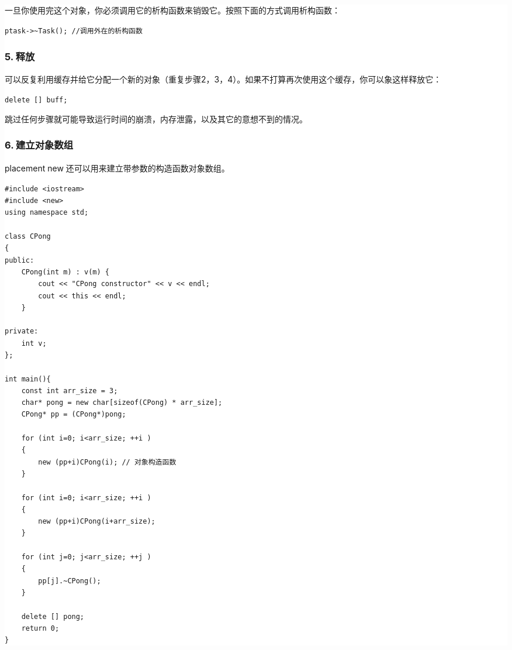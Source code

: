 一旦你使用完这个对象，你必须调用它的析构函数来销毁它。按照下面的方式调用析构函数：

    ptask->~Task(); //调用外在的析构函数

### 5. 释放

可以反复利用缓存并给它分配一个新的对象（重复步骤2，3，4）。如果不打算再次使用这个缓存，你可以象这样释放它：
    
    delete [] buff;

跳过任何步骤就可能导致运行时间的崩溃，内存泄露，以及其它的意想不到的情况。

### 6. 建立对象数组

placement new 还可以用来建立带参数的构造函数对象数组。

    #include <iostream>
    #include <new>
    using namespace std;
    
    class CPong
    {
    public:
        CPong(int m) : v(m) {
            cout << "CPong constructor" << v << endl;
            cout << this << endl;
        }
    
    private:
        int v;
    };
    
    int main(){
        const int arr_size = 3;
        char* pong = new char[sizeof(CPong) * arr_size];
        CPong* pp = (CPong*)pong;
    
        for (int i=0; i<arr_size; ++i )
        {
            new (pp+i)CPong(i); // 对象构造函数
        }
    
        for (int i=0; i<arr_size; ++i )
        {
            new (pp+i)CPong(i+arr_size);
        }
    
        for (int j=0; j<arr_size; ++j )
        {
            pp[j].~CPong();
        }
    
        delete [] pong;
        return 0;
    }

